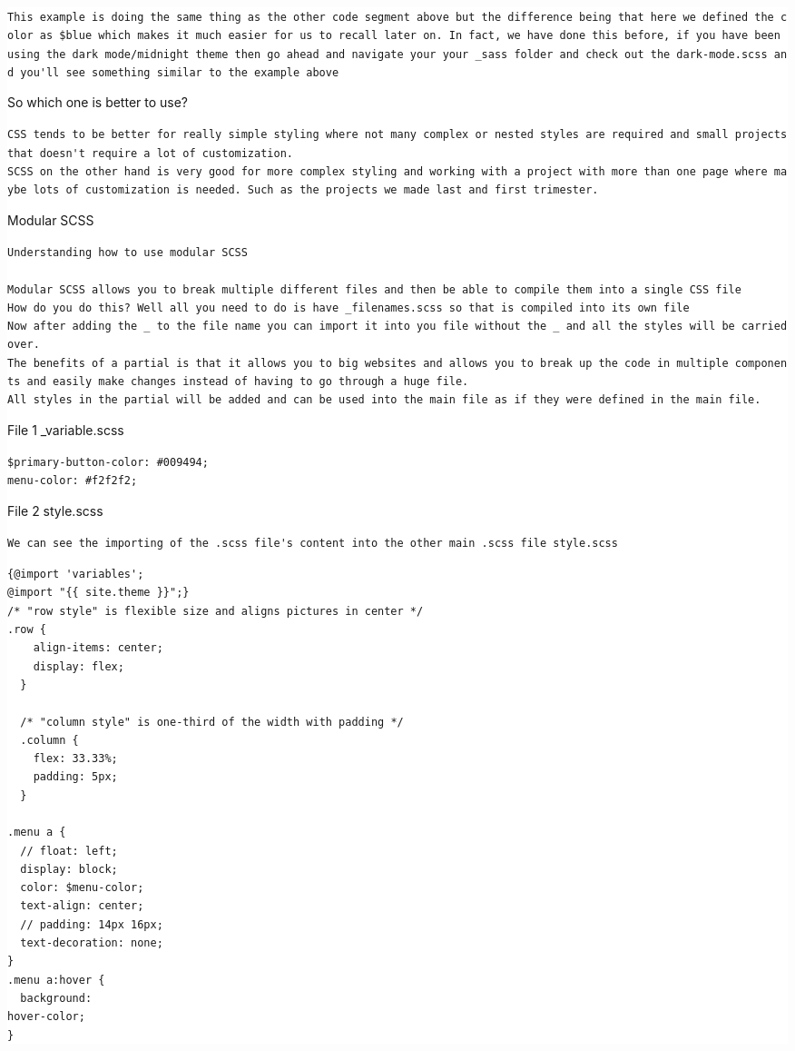     This example is doing the same thing as the other code segment above but the difference being that here we defined the color as $blue which makes it much easier for us to recall later on. In fact, we have done this before, if you have been using the dark mode/midnight theme then go ahead and navigate your your _sass folder and check out the dark-mode.scss and you'll see something similar to the example above

So which one is better to use?

    CSS tends to be better for really simple styling where not many complex or nested styles are required and small projects that doesn't require a lot of customization.
    SCSS on the other hand is very good for more complex styling and working with a project with more than one page where maybe lots of customization is needed. Such as the projects we made last and first trimester.

Modular SCSS

    Understanding how to use modular SCSS

    Modular SCSS allows you to break multiple different files and then be able to compile them into a single CSS file
    How do you do this? Well all you need to do is have _filenames.scss so that is compiled into its own file
    Now after adding the _ to the file name you can import it into you file without the _ and all the styles will be carried over.
    The benefits of a partial is that it allows you to big websites and allows you to break up the code in multiple components and easily make changes instead of having to go through a huge file.
    All styles in the partial will be added and can be used into the main file as if they were defined in the main file.

File 1 _variable.scss
```
$primary-button-color: #009494;
menu-color: #f2f2f2;
```  
File 2 style.scss

    We can see the importing of the .scss file's content into the other main .scss file style.scss

```
{@import 'variables';
@import "{{ site.theme }}";}
/* "row style" is flexible size and aligns pictures in center */
.row {
    align-items: center;
    display: flex;
  }
  
  /* "column style" is one-third of the width with padding */
  .column {
    flex: 33.33%;
    padding: 5px;
  }

.menu a {
  // float: left;
  display: block;
  color: $menu-color;
  text-align: center;
  // padding: 14px 16px;
  text-decoration: none;
}
.menu a:hover {
  background: 
hover-color;
}
```
     